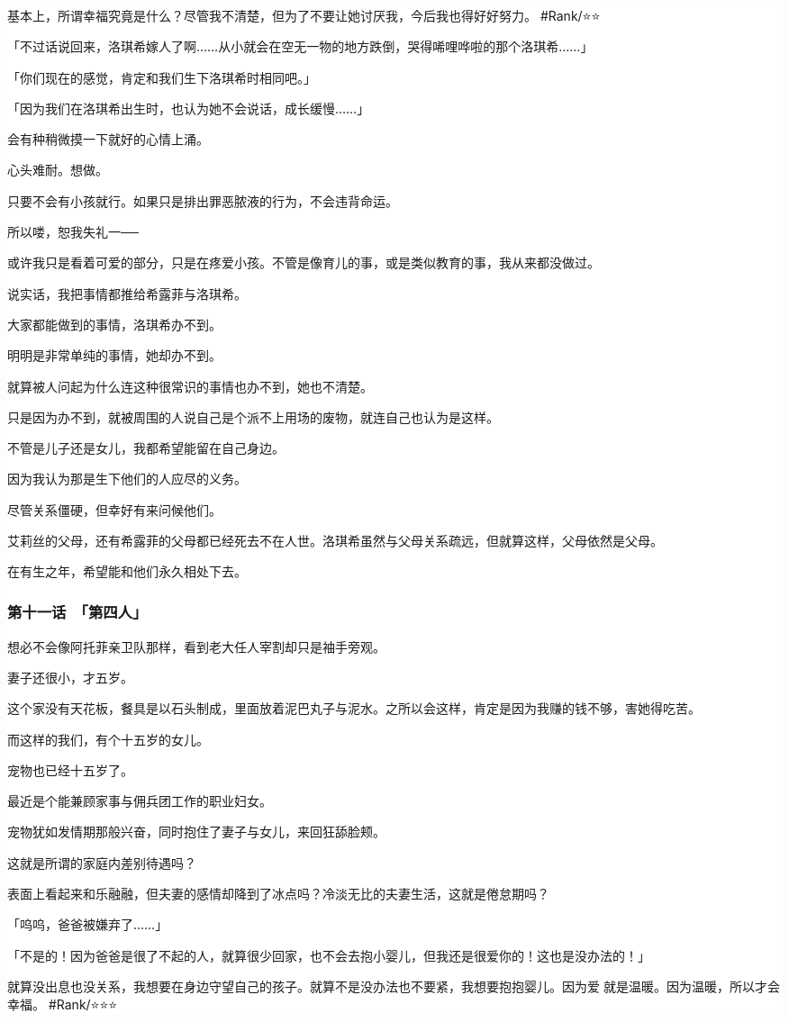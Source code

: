 基本上，所谓幸福究竟是什么？尽管我不清楚，但为了不要让她讨厌我，今后我也得好好努力。
#Rank/⭐⭐ 

「不过话说回来，洛琪希嫁人了啊……从小就会在空无一物的地方跌倒，哭得唏哩哗啦的那个洛琪希……」

「你们现在的感觉，肯定和我们生下洛琪希时相同吧。」

「因为我们在洛琪希出生时，也认为她不会说话，成长缓慢……」

会有种稍微摸一下就好的心情上涌。

心头难耐。想做。

只要不会有小孩就行。如果只是排出罪恶脓液的行为，不会违背命运。

所以喽，恕我失礼一──

或许我只是看着可爱的部分，只是在疼爱小孩。不管是像育儿的事，或是类似教育的事，我从来都没做过。

说实话，我把事情都推给希露菲与洛琪希。

大家都能做到的事情，洛琪希办不到。

明明是非常单纯的事情，她却办不到。

就算被人问起为什么连这种很常识的事情也办不到，她也不清楚。

只是因为办不到，就被周围的人说自己是个派不上用场的废物，就连自己也认为是这样。

不管是儿子还是女儿，我都希望能留在自己身边。

因为我认为那是生下他们的人应尽的义务。

尽管关系僵硬，但幸好有来问候他们。

艾莉丝的父母，还有希露菲的父母都已经死去不在人世。洛琪希虽然与父母关系疏远，但就算这样，父母依然是父母。

在有生之年，希望能和他们永久相处下去。
### 第十一话　「第四人」
想必不会像阿托菲亲卫队那样，看到老大任人宰割却只是袖手旁观。

妻子还很小，才五岁。

这个家没有天花板，餐具是以石头制成，里面放着泥巴丸子与泥水。之所以会这样，肯定是因为我赚的钱不够，害她得吃苦。

而这样的我们，有个十五岁的女儿。

宠物也已经十五岁了。

最近是个能兼顾家事与佣兵团工作的职业妇女。

宠物犹如发情期那般兴奋，同时抱住了妻子与女儿，来回狂舔脸颊。

这就是所谓的家庭内差别待遇吗？

表面上看起来和乐融融，但夫妻的感情却降到了冰点吗？冷淡无比的夫妻生活，这就是倦怠期吗？

「呜呜，爸爸被嫌弃了……」

「不是的！因为爸爸是很了不起的人，就算很少回家，也不会去抱小婴儿，但我还是很爱你的！这也是没办法的！」

就算没出息也没关系，我想要在身边守望自己的孩子。就算不是没办法也不要紧，我想要抱抱婴儿。因为爱
就是温暖。因为温暖，所以才会幸福。
#Rank/⭐⭐⭐ 
